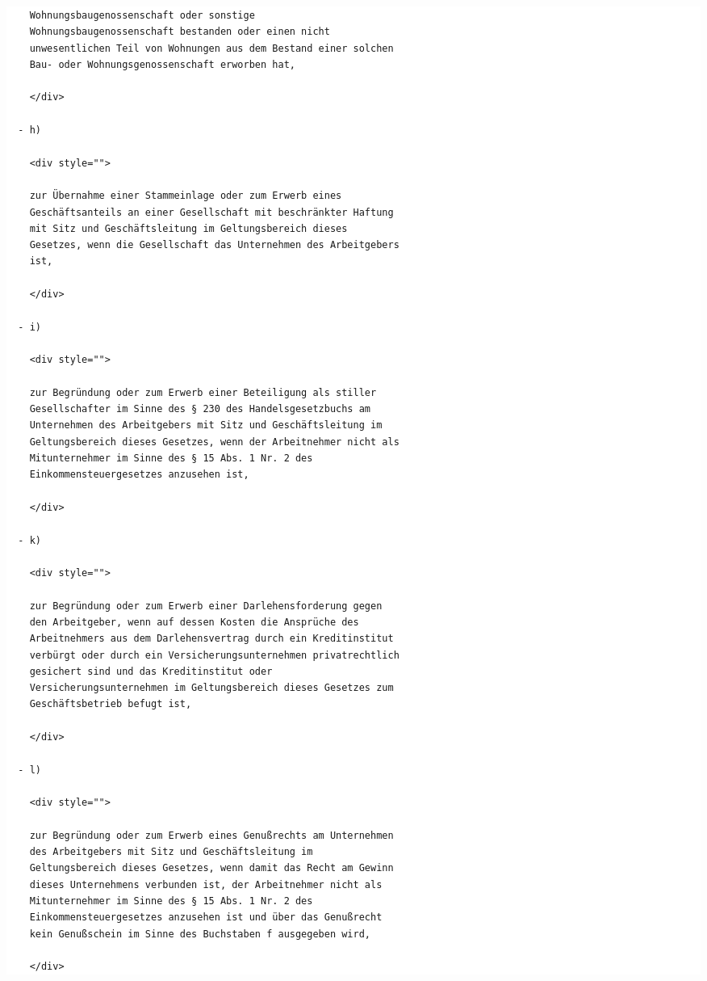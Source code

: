         Wohnungsbaugenossenschaft oder sonstige
        Wohnungsbaugenossenschaft bestanden oder einen nicht
        unwesentlichen Teil von Wohnungen aus dem Bestand einer solchen
        Bau- oder Wohnungsgenossenschaft erworben hat,
        
        </div>
    
      - h)
        
        <div style="">
        
        zur Übernahme einer Stammeinlage oder zum Erwerb eines
        Geschäftsanteils an einer Gesellschaft mit beschränkter Haftung
        mit Sitz und Geschäftsleitung im Geltungsbereich dieses
        Gesetzes, wenn die Gesellschaft das Unternehmen des Arbeitgebers
        ist,
        
        </div>
    
      - i)
        
        <div style="">
        
        zur Begründung oder zum Erwerb einer Beteiligung als stiller
        Gesellschafter im Sinne des § 230 des Handelsgesetzbuchs am
        Unternehmen des Arbeitgebers mit Sitz und Geschäftsleitung im
        Geltungsbereich dieses Gesetzes, wenn der Arbeitnehmer nicht als
        Mitunternehmer im Sinne des § 15 Abs. 1 Nr. 2 des
        Einkommensteuergesetzes anzusehen ist,
        
        </div>
    
      - k)
        
        <div style="">
        
        zur Begründung oder zum Erwerb einer Darlehensforderung gegen
        den Arbeitgeber, wenn auf dessen Kosten die Ansprüche des
        Arbeitnehmers aus dem Darlehensvertrag durch ein Kreditinstitut
        verbürgt oder durch ein Versicherungsunternehmen privatrechtlich
        gesichert sind und das Kreditinstitut oder
        Versicherungsunternehmen im Geltungsbereich dieses Gesetzes zum
        Geschäftsbetrieb befugt ist,
        
        </div>
    
      - l)
        
        <div style="">
        
        zur Begründung oder zum Erwerb eines Genußrechts am Unternehmen
        des Arbeitgebers mit Sitz und Geschäftsleitung im
        Geltungsbereich dieses Gesetzes, wenn damit das Recht am Gewinn
        dieses Unternehmens verbunden ist, der Arbeitnehmer nicht als
        Mitunternehmer im Sinne des § 15 Abs. 1 Nr. 2 des
        Einkommensteuergesetzes anzusehen ist und über das Genußrecht
        kein Genußschein im Sinne des Buchstaben f ausgegeben wird,
        
        </div>
    